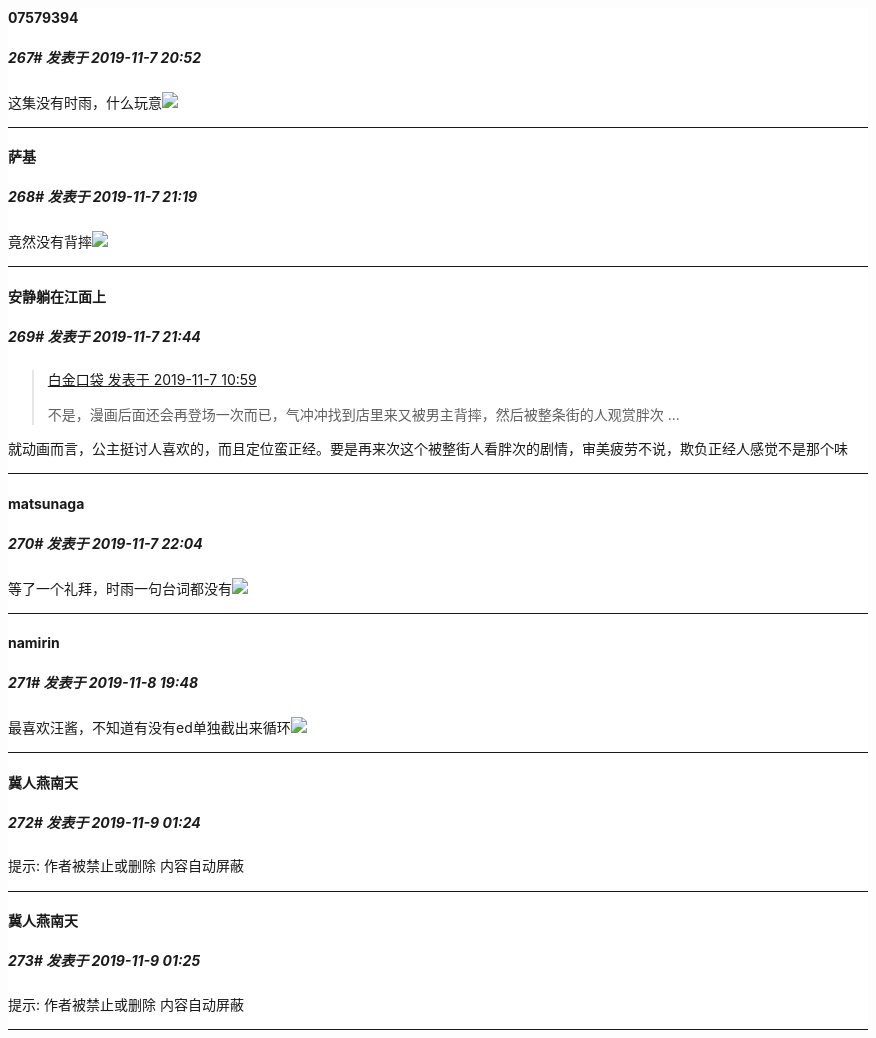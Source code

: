 ####  07579394  
##### 267#       发表于 2019-11-7 20:52

这集没有时雨，什么玩意<img src="https://static.saraba1st.com/image/smiley/face2017/020.png" referrerpolicy="no-referrer">

*****

####  萨基  
##### 268#       发表于 2019-11-7 21:19

竟然没有背摔<img src="https://static.saraba1st.com/image/smiley/face2017/068.png" referrerpolicy="no-referrer">

*****

####  安静躺在江面上  
##### 269#       发表于 2019-11-7 21:44

<blockquote><a href="httphttps://bbs.saraba1st.com/2b/forum.php?mod=redirect&amp;goto=findpost&amp;pid=45435826&amp;ptid=1805263" target="_blank">白金口袋 发表于 2019-11-7 10:59</a>

不是，漫画后面还会再登场一次而已，气冲冲找到店里来又被男主背摔，然后被整条街的人观赏胖次 ...</blockquote>
就动画而言，公主挺讨人喜欢的，而且定位蛮正经。要是再来次这个被整街人看胖次的剧情，审美疲劳不说，欺负正经人感觉不是那个味

*****

####  matsunaga  
##### 270#       发表于 2019-11-7 22:04

等了一个礼拜，时雨一句台词都没有<img src="https://static.saraba1st.com/image/smiley/face2017/155.png" referrerpolicy="no-referrer">

*****

####  namirin  
##### 271#       发表于 2019-11-8 19:48

最喜欢汪酱，不知道有没有ed单独截出来循环<img src="https://static.saraba1st.com/image/smiley/face2017/075.png" referrerpolicy="no-referrer">

*****

####  冀人燕南天  
##### 272#       发表于 2019-11-9 01:24

提示: 作者被禁止或删除 内容自动屏蔽

*****

####  冀人燕南天  
##### 273#       发表于 2019-11-9 01:25

提示: 作者被禁止或删除 内容自动屏蔽

*****
